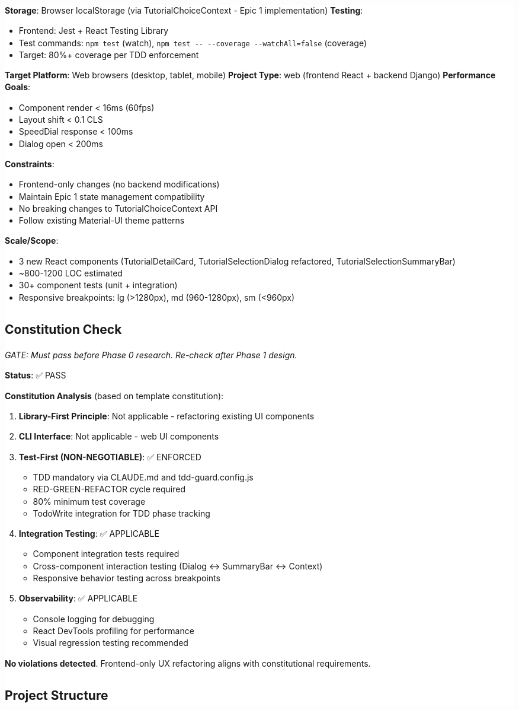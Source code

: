 **Storage**: Browser localStorage (via TutorialChoiceContext - Epic 1 implementation)
**Testing**:
- Frontend: Jest + React Testing Library
- Test commands: `npm test` (watch), `npm test -- --coverage --watchAll=false` (coverage)
- Target: 80%+ coverage per TDD enforcement

**Target Platform**: Web browsers (desktop, tablet, mobile)
**Project Type**: web (frontend React + backend Django)
**Performance Goals**:
- Component render < 16ms (60fps)
- Layout shift < 0.1 CLS
- SpeedDial response < 100ms
- Dialog open < 200ms

**Constraints**:
- Frontend-only changes (no backend modifications)
- Maintain Epic 1 state management compatibility
- No breaking changes to TutorialChoiceContext API
- Follow existing Material-UI theme patterns

**Scale/Scope**:
- 3 new React components (TutorialDetailCard, TutorialSelectionDialog refactored, TutorialSelectionSummaryBar)
- ~800-1200 LOC estimated
- 30+ component tests (unit + integration)
- Responsive breakpoints: lg (>1280px), md (960-1280px), sm (<960px)

## Constitution Check
*GATE: Must pass before Phase 0 research. Re-check after Phase 1 design.*

**Status**: ✅ PASS

**Constitution Analysis** (based on template constitution):

1. **Library-First Principle**: Not applicable - refactoring existing UI components
2. **CLI Interface**: Not applicable - web UI components
3. **Test-First (NON-NEGOTIABLE)**: ✅ ENFORCED
   - TDD mandatory via CLAUDE.md and tdd-guard.config.js
   - RED-GREEN-REFACTOR cycle required
   - 80% minimum test coverage
   - TodoWrite integration for TDD phase tracking

4. **Integration Testing**: ✅ APPLICABLE
   - Component integration tests required
   - Cross-component interaction testing (Dialog ↔ SummaryBar ↔ Context)
   - Responsive behavior testing across breakpoints

5. **Observability**: ✅ APPLICABLE
   - Console logging for debugging
   - React DevTools profiling for performance
   - Visual regression testing recommended

**No violations detected**. Frontend-only UX refactoring aligns with constitutional requirements.

## Project Structure
